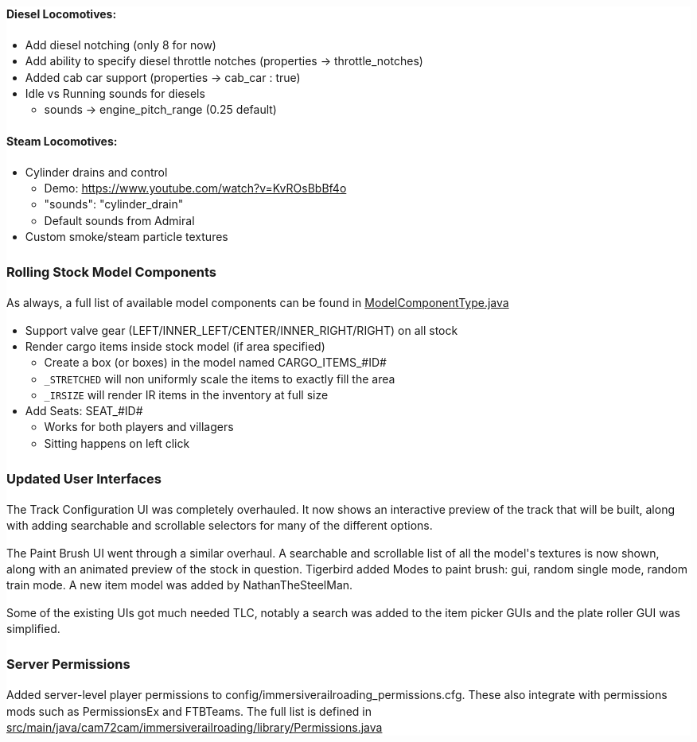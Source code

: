#### Diesel Locomotives:

* Add diesel notching (only 8 for now)
* Add ability to specify diesel throttle notches (properties -> throttle_notches)
* Added cab car support (properties -> cab_car : true)
* Idle vs Running sounds for diesels
    - sounds -> engine_pitch_range (0.25 default)

#### Steam Locomotives:

* Cylinder drains and control
    - Demo: https://www.youtube.com/watch?v=KvROsBbBf4o
    - "sounds": "cylinder_drain"
    - Default sounds from Admiral
* Custom smoke/steam particle textures

### Rolling Stock Model Components

As always, a full list of available model components can be found
in [ModelComponentType.java](https://github.com/TeamOpenIndustry/ImmersiveRailroading/blob/master/src/main/java/cam72cam/immersiverailroading/library/ModelComponentType.java#L106-L115)

* Support valve gear (LEFT/INNER_LEFT/CENTER/INNER_RIGHT/RIGHT) on all stock
* Render cargo items inside stock model (if area specified)
    - Create a box (or boxes) in the model named CARGO_ITEMS_#ID#
    - `_STRETCHED` will non uniformly scale the items to exactly fill the area
    - `_IRSIZE` will render IR items in the inventory at full size
* Add Seats: SEAT_#ID#
    - Works for both players and villagers
    - Sitting happens on left click

### Updated User Interfaces

The Track Configuration UI was completely overhauled.  It now shows an interactive preview of the track that will be built, along with
adding searchable and scrollable selectors for many of the different options.

The Paint Brush UI went through a similar overhaul.  A searchable and scrollable list of all the model's textures is now shown, along with
an animated preview of the stock in question. Tigerbird added Modes to paint brush: gui, random single mode, random train mode.  A 
new item model was added by NathanTheSteelMan.

Some of the existing UIs got much needed TLC, notably a search was added to the item picker GUIs and the plate roller GUI was simplified.

### Server Permissions

Added server-level player permissions to config/immersiverailroading_permissions.cfg. These also integrate with
permissions mods such as PermissionsEx and FTBTeams. The full list is defined
in [src/main/java/cam72cam/immersiverailroading/library/Permissions.java](https://github.com/TeamOpenIndustry/ImmersiveRailroading/blob/master/src/main/java/cam72cam/immersiverailroading/library/Permissions.java)
